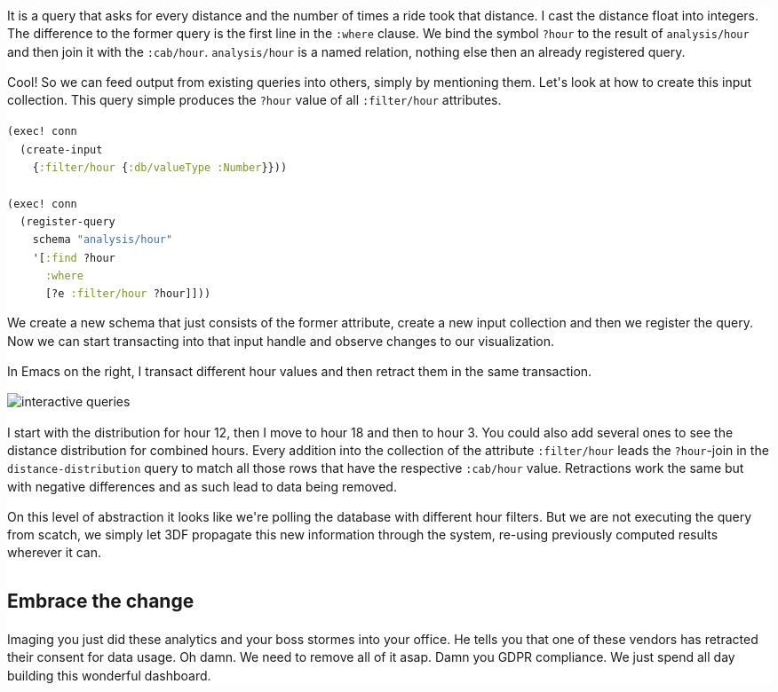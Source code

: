 It is a query that asks for every distance and the number of times a
ride took that distance. I cast the distance float into integers. The
difference to the former query is the first line in the `:where`
clause. We bind the symbol `?hour` to the result of `analysis/hour`
and then join it with the `:cab/hour`. `analysis/hour` is a named
relation, nothing else then an already registered query.

Cool! So we can feed output from existing queries into others, simply
by mentioning them. Let's look at how to create this input collection.
This query simple produces the `?hour` value of all `:filter/hour`
attributes.

```clojure
(exec! conn 
  (create-input 
    {:filter/hour {:db/valueType :Number}}))

(exec! conn 
  (register-query
    schema "analysis/hour"
    '[:find ?hour
      :where 
      [?e :filter/hour ?hour]]))
```

We create a new schema that just consists of the former attribute,
create a new input collection and then we register the query. Now we
can start transacting into that input handle and observe changes to
our visualization.

In Emacs on the right, I transact different hour values and then
retract them in the same transaction.

![interactive queries](/assets/blog/reactive-datalog-with-vega/interactive_2.gif)

I start with the distribution for hour 12, then I move to hour 18 and
then to hour 3. You could also add several ones to see the distance
distribution for combined hours. Every addition into the collection of
the attribute `:filter/hour` leads the `?hour`-join in the
`distance-distribution` query to match all those rows that have the
respective `:cab/hour` value. Retractions work the same but with
negative differences and as such lead to data being removed.

On this level of abstraction it looks like we're polling the database
with different hour filters. But we are not executing the query from
scatch, we simply let 3DF propagate this new information through the
system, re-using previously computed results wherever it can.

## Embrace the change 

Imaging you just did these analytics and your boss stormes into your
office.  He tells you that one of these vendors has retracted their
consent for data usage.  Oh damn.  We need to remove all of it
asap. Damn you GDPR compliance. We just spend all day building this
wonderful dashboard.
